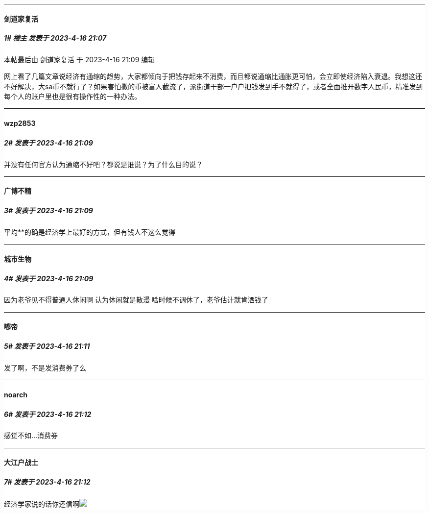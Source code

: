 
*****

####  剑道家复活  
##### 1#       楼主       发表于 2023-4-16 21:07

 本帖最后由 剑道家复活 于 2023-4-16 21:09 编辑 

网上看了几篇文章说经济有通缩的趋势，大家都倾向于把钱存起来不消费，而且都说通缩比通胀更可怕，会立即使经济陷入衰退。我想这还不好解决，大sa币不就行了？如果害怕撒的币被富人截流了，派街道干部一户户把钱发到手不就得了，或者全面推开数字人民币，精准发到每个人的账户里也是很有操作性的一种办法。

*****

####  wzp2853  
##### 2#       发表于 2023-4-16 21:09

并没有任何官方认为通缩不好吧？都说是谁说？为了什么目的说？

*****

####  广博不精  
##### 3#       发表于 2023-4-16 21:09

平均**的确是经济学上最好的方式，但有钱人不这么觉得

*****

####  城市生物  
##### 4#       发表于 2023-4-16 21:09

因为老爷见不得普通人休闲啊
认为休闲就是散漫
啥时候不调休了，老爷估计就肯洒钱了

*****

####  嘟帝  
##### 5#       发表于 2023-4-16 21:11

发了啊，不是发消费券了么

*****

####  noarch  
##### 6#       发表于 2023-4-16 21:12

感觉不如…消费券

*****

####  大江户战士  
##### 7#       发表于 2023-4-16 21:12

经济学家说的话你还信啊<img src="https://static.saraba1st.com/image/smiley/face2017/067.png" referrerpolicy="no-referrer">
